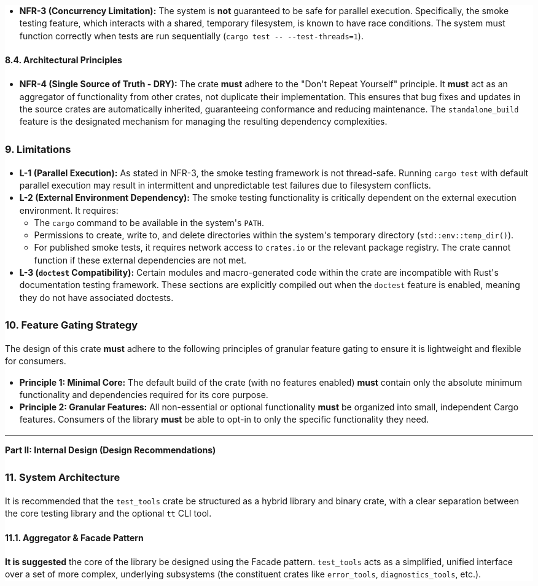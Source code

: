 *   **NFR-3 (Concurrency Limitation):** The system is **not** guaranteed to be safe for parallel execution. Specifically, the smoke testing feature, which interacts with a shared, temporary filesystem, is known to have race conditions. The system must function correctly when tests are run sequentially (`cargo test -- --test-threads=1`).

#### 8.4. Architectural Principles

*   **NFR-4 (Single Source of Truth - DRY):** The crate **must** adhere to the "Don't Repeat Yourself" principle. It **must** act as an aggregator of functionality from other crates, not duplicate their implementation. This ensures that bug fixes and updates in the source crates are automatically inherited, guaranteeing conformance and reducing maintenance. The `standalone_build` feature is the designated mechanism for managing the resulting dependency complexities.

### 9. Limitations

*   **L-1 (Parallel Execution):** As stated in NFR-3, the smoke testing framework is not thread-safe. Running `cargo test` with default parallel execution may result in intermittent and unpredictable test failures due to filesystem conflicts.
*   **L-2 (External Environment Dependency):** The smoke testing functionality is critically dependent on the external execution environment. It requires:
    *   The `cargo` command to be available in the system's `PATH`.
    *   Permissions to create, write to, and delete directories within the system's temporary directory (`std::env::temp_dir()`).
    *   For published smoke tests, it requires network access to `crates.io` or the relevant package registry.
    The crate cannot function if these external dependencies are not met.
*   **L-3 (`doctest` Compatibility):** Certain modules and macro-generated code within the crate are incompatible with Rust's documentation testing framework. These sections are explicitly compiled out when the `doctest` feature is enabled, meaning they do not have associated doctests.

### 10. Feature Gating Strategy

The design of this crate **must** adhere to the following principles of granular feature gating to ensure it is lightweight and flexible for consumers.

*   **Principle 1: Minimal Core:** The default build of the crate (with no features enabled) **must** contain only the absolute minimum functionality and dependencies required for its core purpose.
*   **Principle 2: Granular Features:** All non-essential or optional functionality **must** be organized into small, independent Cargo features. Consumers of the library **must** be able to opt-in to only the specific functionality they need.

---

**Part II: Internal Design (Design Recommendations)**

### 11. System Architecture

It is recommended that the `test_tools` crate be structured as a hybrid library and binary crate, with a clear separation between the core testing library and the optional `tt` CLI tool.

#### 11.1. Aggregator & Facade Pattern

**It is suggested** the core of the library be designed using the Facade pattern. `test_tools` acts as a simplified, unified interface over a set of more complex, underlying subsystems (the constituent crates like `error_tools`, `diagnostics_tools`, etc.).
